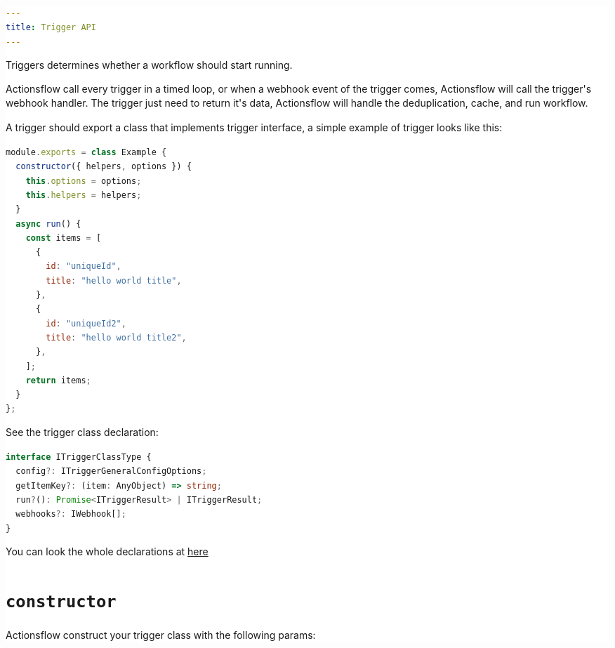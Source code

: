 ```yaml
---
title: Trigger API
---
```


Triggers determines whether a workflow should start running.

Actionsflow call every trigger in a timed loop, or when a webhook event of the trigger comes, Actionsflow will call the trigger's webhook handler. The trigger just need to return it's data, Actionsflow will handle the deduplication, cache, and run workflow.

A trigger should export a class that implements trigger interface, a simple example of trigger looks like this:

```javascript
module.exports = class Example {
  constructor({ helpers, options }) {
    this.options = options;
    this.helpers = helpers;
  }
  async run() {
    const items = [
      {
        id: "uniqueId",
        title: "hello world title",
      },
      {
        id: "uniqueId2",
        title: "hello world title2",
      },
    ];
    return items;
  }
};
```

See the trigger class declaration:

```typescript
interface ITriggerClassType {
  config?: ITriggerGeneralConfigOptions;
  getItemKey?: (item: AnyObject) => string;
  run?(): Promise<ITriggerResult> | ITriggerResult;
  webhooks?: IWebhook[];
}
```

You can look the whole declarations at [here](https://github.com/actionsflow/actionsflow/blob/master/packages/actionsflow-interface/src/index.ts)

# `constructor`

Actionsflow construct your trigger class with the following params:
